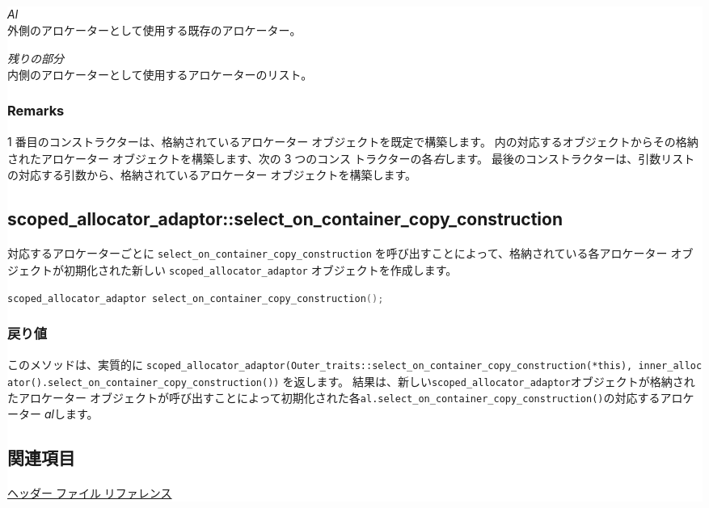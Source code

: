 *Al*<br/>
外側のアロケーターとして使用する既存のアロケーター。

*残りの部分*<br/>
内側のアロケーターとして使用するアロケーターのリスト。

### <a name="remarks"></a>Remarks

1 番目のコンストラクターは、格納されているアロケーター オブジェクトを既定で構築します。 内の対応するオブジェクトからその格納されたアロケーター オブジェクトを構築します、次の 3 つのコンス トラクターの各*右*します。 最後のコンストラクターは、引数リストの対応する引数から、格納されているアロケーター オブジェクトを構築します。

## <a name="select_on_container_copy_construction"></a>  scoped_allocator_adaptor::select_on_container_copy_construction

対応するアロケーターごとに `select_on_container_copy_construction` を呼び出すことによって、格納されている各アロケーター オブジェクトが初期化された新しい `scoped_allocator_adaptor` オブジェクトを作成します。

```cpp
scoped_allocator_adaptor select_on_container_copy_construction();
```

### <a name="return-value"></a>戻り値

このメソッドは、実質的に `scoped_allocator_adaptor(Outer_traits::select_on_container_copy_construction(*this), inner_allocator().select_on_container_copy_construction())` を返します。 結果は、新しい`scoped_allocator_adaptor`オブジェクトが格納されたアロケーター オブジェクトが呼び出すことによって初期化された各`al.select_on_container_copy_construction()`の対応するアロケーター *al*します。

## <a name="see-also"></a>関連項目

[ヘッダー ファイル リファレンス](../standard-library/cpp-standard-library-header-files.md)<br/>
